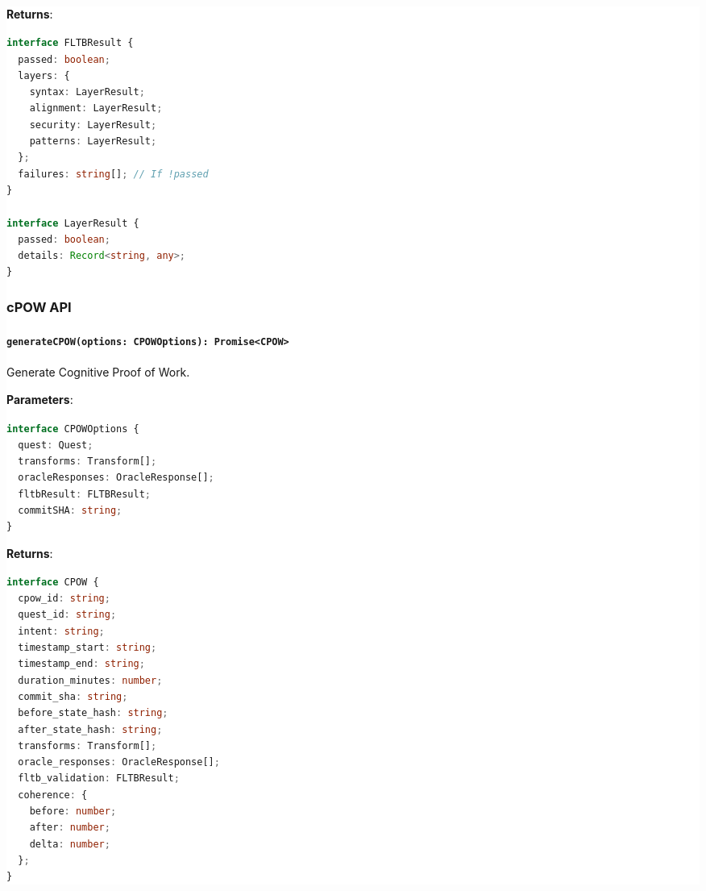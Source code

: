 **Returns**:

```typescript
interface FLTBResult {
  passed: boolean;
  layers: {
    syntax: LayerResult;
    alignment: LayerResult;
    security: LayerResult;
    patterns: LayerResult;
  };
  failures: string[]; // If !passed
}

interface LayerResult {
  passed: boolean;
  details: Record<string, any>;
}
```

### cPOW API

#### `generateCPOW(options: CPOWOptions): Promise<CPOW>`

Generate Cognitive Proof of Work.

**Parameters**:

```typescript
interface CPOWOptions {
  quest: Quest;
  transforms: Transform[];
  oracleResponses: OracleResponse[];
  fltbResult: FLTBResult;
  commitSHA: string;
}
```

**Returns**:

```typescript
interface CPOW {
  cpow_id: string;
  quest_id: string;
  intent: string;
  timestamp_start: string;
  timestamp_end: string;
  duration_minutes: number;
  commit_sha: string;
  before_state_hash: string;
  after_state_hash: string;
  transforms: Transform[];
  oracle_responses: OracleResponse[];
  fltb_validation: FLTBResult;
  coherence: {
    before: number;
    after: number;
    delta: number;
  };
}
```
